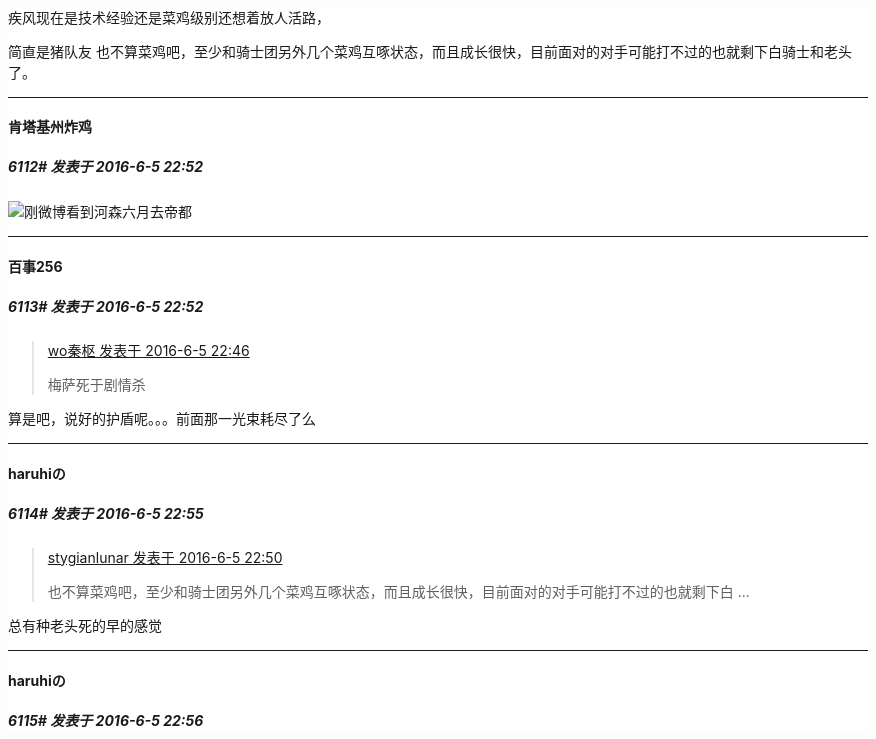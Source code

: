 疾风现在是技术经验还是菜鸡级别还想着放人活路，

简直是猪队友</blockquote>
也不算菜鸡吧，至少和骑士团另外几个菜鸡互啄状态，而且成长很快，目前面对的对手可能打不过的也就剩下白骑士和老头了。







-----

####  肯塔基州炸鸡  
##### 6112#       发表于 2016-6-5 22:52



<img src="https://static.saraba1st.com/image/smiley/nq/012.gif" referrerpolicy="no-referrer">刚微博看到河森六月去帝都







-----

####  百事256  
##### 6113#       发表于 2016-6-5 22:52



<blockquote><a href="httphttps://bbs.saraba1st.com/2b/forum.php?mod=redirect&amp;goto=findpost&amp;pid=32624464&amp;ptid=1066605" target="_blank">wo秦枢 发表于 2016-6-5 22:46</a>

梅萨死于剧情杀</blockquote>
算是吧，说好的护盾呢。。。前面那一光束耗尽了么







-----

####  haruhiの  
##### 6114#       发表于 2016-6-5 22:55



<blockquote><a href="httphttps://bbs.saraba1st.com/2b/forum.php?mod=redirect&amp;goto=findpost&amp;pid=32624505&amp;ptid=1066605" target="_blank">stygianlunar 发表于 2016-6-5 22:50</a>

也不算菜鸡吧，至少和骑士团另外几个菜鸡互啄状态，而且成长很快，目前面对的对手可能打不过的也就剩下白 ...</blockquote>
总有种老头死的早的感觉







-----

####  haruhiの  
##### 6115#       发表于 2016-6-5 22:56
